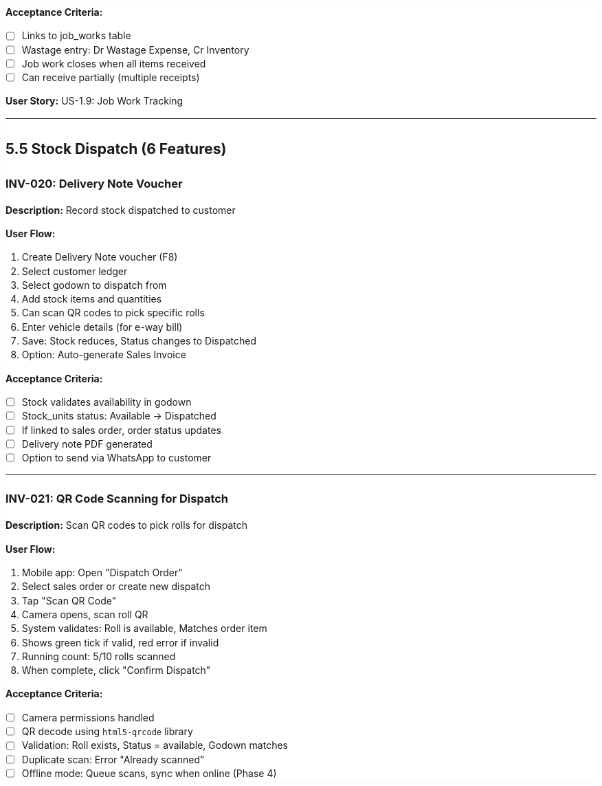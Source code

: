 **Acceptance Criteria:**
- [ ] Links to job_works table
- [ ] Wastage entry: Dr Wastage Expense, Cr Inventory
- [ ] Job work closes when all items received
- [ ] Can receive partially (multiple receipts)

**User Story:** US-1.9: Job Work Tracking

---

## 5.5 Stock Dispatch (6 Features)

### INV-020: Delivery Note Voucher

**Description:** Record stock dispatched to customer

**User Flow:**
1. Create Delivery Note voucher (F8)
2. Select customer ledger
3. Select godown to dispatch from
4. Add stock items and quantities
5. Can scan QR codes to pick specific rolls
6. Enter vehicle details (for e-way bill)
7. Save: Stock reduces, Status changes to Dispatched
8. Option: Auto-generate Sales Invoice

**Acceptance Criteria:**
- [ ] Stock validates availability in godown
- [ ] Stock_units status: Available → Dispatched
- [ ] If linked to sales order, order status updates
- [ ] Delivery note PDF generated
- [ ] Option to send via WhatsApp to customer

---

### INV-021: QR Code Scanning for Dispatch

**Description:** Scan QR codes to pick rolls for dispatch

**User Flow:**
1. Mobile app: Open "Dispatch Order"
2. Select sales order or create new dispatch
3. Tap "Scan QR Code"
4. Camera opens, scan roll QR
5. System validates: Roll is available, Matches order item
6. Shows green tick if valid, red error if invalid
7. Running count: 5/10 rolls scanned
8. When complete, click "Confirm Dispatch"

**Acceptance Criteria:**
- [ ] Camera permissions handled
- [ ] QR decode using `html5-qrcode` library
- [ ] Validation: Roll exists, Status = available, Godown matches
- [ ] Duplicate scan: Error "Already scanned"
- [ ] Offline mode: Queue scans, sync when online (Phase 4)
